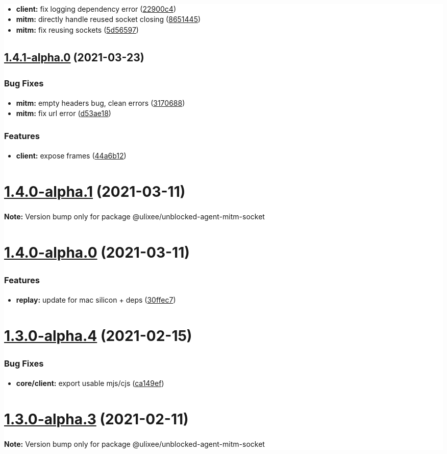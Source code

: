 - **client:** fix logging dependency error ([22900c4](https://github.com/ulixee/agent/commit/22900c49da47e8ce0d910c255d9b535527ce040d))
- **mitm:** directly handle reused socket closing ([8651445](https://github.com/ulixee/agent/commit/86514453fe8e12314f61a28c7fcf1ffd673585e7))
- **mitm:** fix reusing sockets ([5d56597](https://github.com/ulixee/agent/commit/5d565975554fa8d8c3603031977efe99494a19f9))

## [1.4.1-alpha.0](https://github.com/ulixee/agent/compare/v1.4.0-alpha.1...v1.4.1-alpha.0) (2021-03-23)

### Bug Fixes

- **mitm:** empty headers bug, clean errors ([3170688](https://github.com/ulixee/agent/commit/3170688287dce2cc3d431a26da027e11e33049cd))
- **mitm:** fix url error ([d53ae18](https://github.com/ulixee/agent/commit/d53ae18a905fce3fea45a1e19edd9498ed4c54bd))

### Features

- **client:** expose frames ([44a6b12](https://github.com/ulixee/agent/commit/44a6b129fef6f541cffc24e8913fd76defcf3aef))

# [1.4.0-alpha.1](https://github.com/ulixee/agent/compare/v1.4.0-alpha.0...v1.4.0-alpha.1) (2021-03-11)

**Note:** Version bump only for package @ulixee/unblocked-agent-mitm-socket

# [1.4.0-alpha.0](https://github.com/ulixee/agent/compare/v1.3.1-alpha.1...v1.4.0-alpha.0) (2021-03-11)

### Features

- **replay:** update for mac silicon + deps ([30ffec7](https://github.com/ulixee/agent/commit/30ffec74fc06485b56344f17374a082d2055c1f1))

# [1.3.0-alpha.4](https://github.com/ulixee/agent/compare/v1.3.0-alpha.3...v1.3.0-alpha.4) (2021-02-15)

### Bug Fixes

- **core/client:** export usable mjs/cjs ([ca149ef](https://github.com/ulixee/agent/commit/ca149efbfbdf03da0fda7d127348e5de6f2a4f8b))

# [1.3.0-alpha.3](https://github.com/ulixee/agent/compare/v1.3.0-alpha.2...v1.3.0-alpha.3) (2021-02-11)

**Note:** Version bump only for package @ulixee/unblocked-agent-mitm-socket
